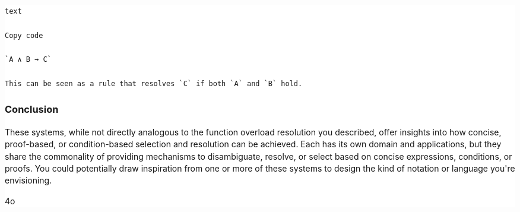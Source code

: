     text
    
    Copy code
    
    `A ∧ B → C`
    
    This can be seen as a rule that resolves `C` if both `A` and `B` hold.

### **Conclusion**

These systems, while not directly analogous to the function overload resolution you described, offer insights into how concise, proof-based, or condition-based selection and resolution can be achieved. Each has its own domain and applications, but they share the commonality of providing mechanisms to disambiguate, resolve, or select based on concise expressions, conditions, or proofs. You could potentially draw inspiration from one or more of these systems to design the kind of notation or language you're envisioning.

4o
